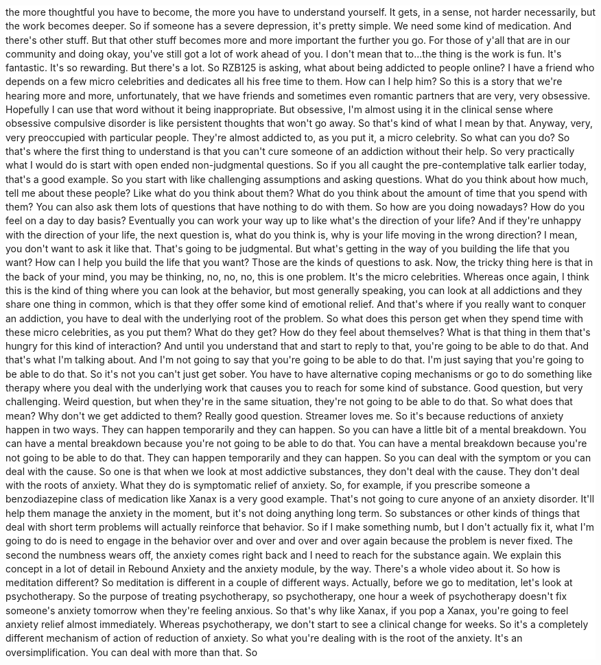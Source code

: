 the more thoughtful you have to become, the more you have to understand yourself. It gets, in a sense, not harder necessarily, but the work becomes deeper. So if someone has a severe depression, it's pretty simple. We need some kind of medication. And there's other stuff. But that other stuff becomes more and more important the further you go. For those of y'all that are in our community and doing okay, you've still got a lot of work ahead of you. I don't mean that to...the thing is the work is fun. It's fantastic. It's so rewarding. But there's a lot. So RZB125 is asking, what about being addicted to people online? I have a friend who depends on a few micro celebrities and dedicates all his free time to them. How can I help him? So this is a story that we're hearing more and more, unfortunately, that we have friends and sometimes even romantic partners that are very, very obsessive. Hopefully I can use that word without it being inappropriate. But obsessive, I'm almost using it in the clinical sense where obsessive compulsive disorder is like persistent thoughts that won't go away. So that's kind of what I mean by that. Anyway, very, very preoccupied with particular people. They're almost addicted to, as you put it, a micro celebrity. So what can you do? So that's where the first thing to understand is that you can't cure someone of an addiction without their help. So very practically what I would do is start with open ended non-judgmental questions. So if you all caught the pre-contemplative talk earlier today, that's a good example. So you start with like challenging assumptions and asking questions. What do you think about how much, tell me about these people? Like what do you think about them? What do you think about the amount of time that you spend with them? You can also ask them lots of questions that have nothing to do with them. So how are you doing nowadays? How do you feel on a day to day basis? Eventually you can work your way up to like what's the direction of your life? And if they're unhappy with the direction of your life, the next question is, what do you think is, why is your life moving in the wrong direction? I mean, you don't want to ask it like that. That's going to be judgmental. But what's getting in the way of you building the life that you want? How can I help you build the life that you want? Those are the kinds of questions to ask. Now, the tricky thing here is that in the back of your mind, you may be thinking, no, no, no, this is one problem. It's the micro celebrities. Whereas once again, I think this is the kind of thing where you can look at the behavior, but most generally speaking, you can look at all addictions and they share one thing in common, which is that they offer some kind of emotional relief. And that's where if you really want to conquer an addiction, you have to deal with the underlying root of the problem. So what does this person get when they spend time with these micro celebrities, as you put them? What do they get? How do they feel about themselves? What is that thing in them that's hungry for this kind of interaction? And until you understand that and start to reply to that, you're going to be able to do that. And that's what I'm talking about. And I'm not going to say that you're going to be able to do that. I'm just saying that you're going to be able to do that. So it's not you can't just get sober. You have to have alternative coping mechanisms or go to do something like therapy where you deal with the underlying work that causes you to reach for some kind of substance. Good question, but very challenging. Weird question, but when they're in the same situation, they're not going to be able to do that. So what does that mean? Why don't we get addicted to them? Really good question. Streamer loves me. So it's because reductions of anxiety happen in two ways. They can happen temporarily and they can happen. So you can have a little bit of a mental breakdown. You can have a mental breakdown because you're not going to be able to do that. You can have a mental breakdown because you're not going to be able to do that. They can happen temporarily and they can happen. So you can deal with the symptom or you can deal with the cause. So one is that when we look at most addictive substances, they don't deal with the cause. They don't deal with the roots of anxiety. What they do is symptomatic relief of anxiety. So, for example, if you prescribe someone a benzodiazepine class of medication like Xanax is a very good example. That's not going to cure anyone of an anxiety disorder. It'll help them manage the anxiety in the moment, but it's not doing anything long term. So substances or other kinds of things that deal with short term problems will actually reinforce that behavior. So if I make something numb, but I don't actually fix it, what I'm going to do is need to engage in the behavior over and over and over and over again because the problem is never fixed. The second the numbness wears off, the anxiety comes right back and I need to reach for the substance again. We explain this concept in a lot of detail in Rebound Anxiety and the anxiety module, by the way. There's a whole video about it. So how is meditation different? So meditation is different in a couple of different ways. Actually, before we go to meditation, let's look at psychotherapy. So the purpose of treating psychotherapy, so psychotherapy, one hour a week of psychotherapy doesn't fix someone's anxiety tomorrow when they're feeling anxious. So that's why like Xanax, if you pop a Xanax, you're going to feel anxiety relief almost immediately. Whereas psychotherapy, we don't start to see a clinical change for weeks. So it's a completely different mechanism of action of reduction of anxiety. So what you're dealing with is the root of the anxiety. It's an oversimplification. You can deal with more than that. So
